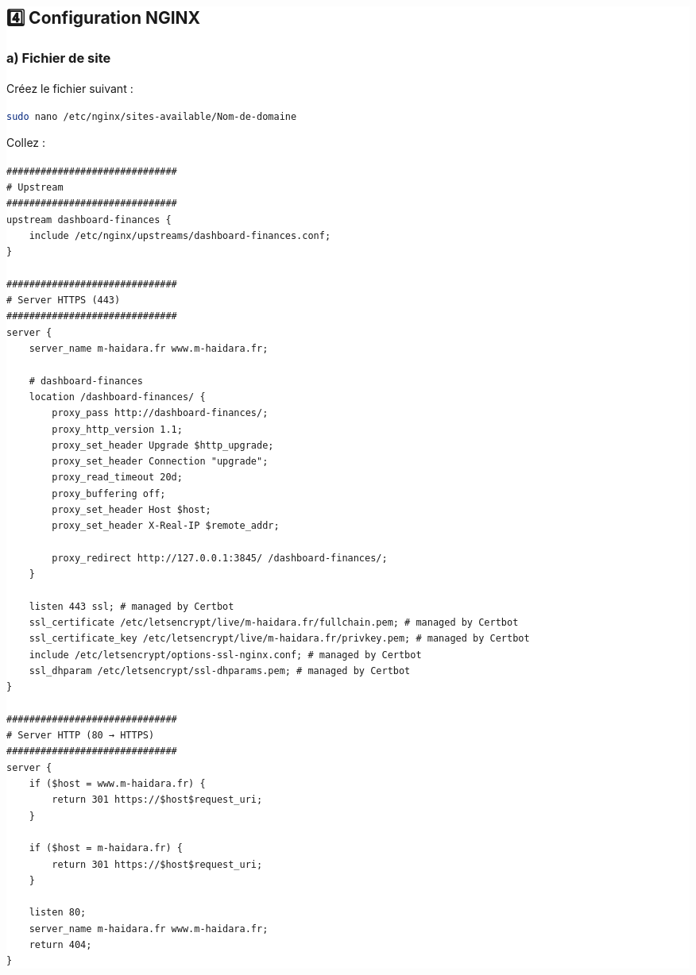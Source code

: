 
## 4️⃣ Configuration NGINX

### a) Fichier de site  

Créez le fichier suivant :  

```bash
sudo nano /etc/nginx/sites-available/Nom-de-domaine
```

Collez :  

```nginx
##############################
# Upstream
##############################
upstream dashboard-finances {
    include /etc/nginx/upstreams/dashboard-finances.conf;
}

##############################
# Server HTTPS (443)
##############################
server {
    server_name m-haidara.fr www.m-haidara.fr;

    # dashboard-finances
    location /dashboard-finances/ {
        proxy_pass http://dashboard-finances/;
        proxy_http_version 1.1;
        proxy_set_header Upgrade $http_upgrade;
        proxy_set_header Connection "upgrade";
        proxy_read_timeout 20d;
        proxy_buffering off;
        proxy_set_header Host $host;
        proxy_set_header X-Real-IP $remote_addr;

        proxy_redirect http://127.0.0.1:3845/ /dashboard-finances/;
    }

    listen 443 ssl; # managed by Certbot
    ssl_certificate /etc/letsencrypt/live/m-haidara.fr/fullchain.pem; # managed by Certbot
    ssl_certificate_key /etc/letsencrypt/live/m-haidara.fr/privkey.pem; # managed by Certbot
    include /etc/letsencrypt/options-ssl-nginx.conf; # managed by Certbot
    ssl_dhparam /etc/letsencrypt/ssl-dhparams.pem; # managed by Certbot
}

##############################
# Server HTTP (80 → HTTPS)
##############################
server {
    if ($host = www.m-haidara.fr) {
        return 301 https://$host$request_uri;
    }

    if ($host = m-haidara.fr) {
        return 301 https://$host$request_uri;
    }

    listen 80;
    server_name m-haidara.fr www.m-haidara.fr;
    return 404;
}

```